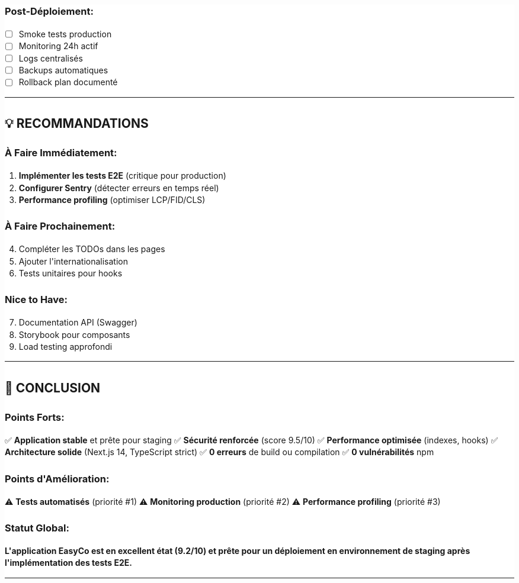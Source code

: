 ### Post-Déploiement:
- [ ] Smoke tests production
- [ ] Monitoring 24h actif
- [ ] Logs centralisés
- [ ] Backups automatiques
- [ ] Rollback plan documenté

---

## 💡 RECOMMANDATIONS

### À Faire Immédiatement:
1. **Implémenter les tests E2E** (critique pour production)
2. **Configurer Sentry** (détecter erreurs en temps réel)
3. **Performance profiling** (optimiser LCP/FID/CLS)

### À Faire Prochainement:
4. Compléter les TODOs dans les pages
5. Ajouter l'internationalisation
6. Tests unitaires pour hooks

### Nice to Have:
7. Documentation API (Swagger)
8. Storybook pour composants
9. Load testing approfondi

---

## 🎉 CONCLUSION

### Points Forts:
✅ **Application stable** et prête pour staging
✅ **Sécurité renforcée** (score 9.5/10)
✅ **Performance optimisée** (indexes, hooks)
✅ **Architecture solide** (Next.js 14, TypeScript strict)
✅ **0 erreurs** de build ou compilation
✅ **0 vulnérabilités** npm

### Points d'Amélioration:
⚠️ **Tests automatisés** (priorité #1)
⚠️ **Monitoring production** (priorité #2)
⚠️ **Performance profiling** (priorité #3)

### Statut Global:
**L'application EasyCo est en excellent état (9.2/10) et prête pour un déploiement en environnement de staging après l'implémentation des tests E2E.**

---
